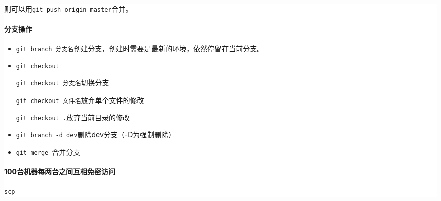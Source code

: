   则可以用`git push origin master`合并。

#### 分支操作

- `git branch 分支名`创建分支，创建时需要是最新的环境，依然停留在当前分支。

- `git checkout`

  `git checkout 分支名`切换分支

  `git checkout 文件名`放弃单个文件的修改

  `git checkout .`放弃当前目录的修改

- `git branch -d dev`删除dev分支（-D为强制删除）

- `git merge `合并分支

#### 100台机器每两台之间互相免密访问

`scp`
